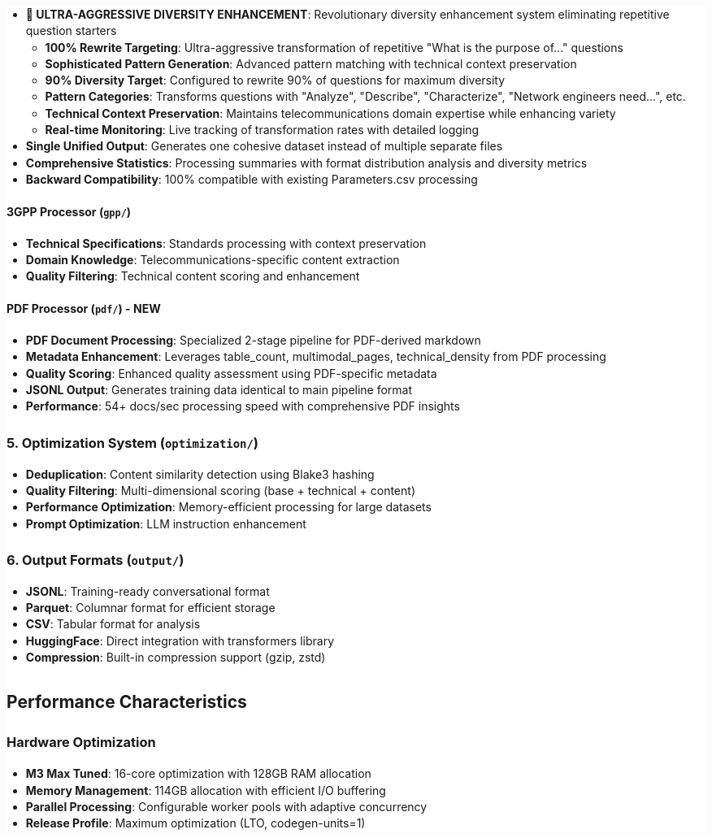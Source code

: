 - **🌈 ULTRA-AGGRESSIVE DIVERSITY ENHANCEMENT**: Revolutionary diversity enhancement system eliminating repetitive question starters
  - **100% Rewrite Targeting**: Ultra-aggressive transformation of repetitive "What is the purpose of..." questions
  - **Sophisticated Pattern Generation**: Advanced pattern matching with technical context preservation
  - **90% Diversity Target**: Configured to rewrite 90% of questions for maximum diversity
  - **Pattern Categories**: Transforms questions with "Analyze", "Describe", "Characterize", "Network engineers need...", etc.
  - **Technical Context Preservation**: Maintains telecommunications domain expertise while enhancing variety
  - **Real-time Monitoring**: Live tracking of transformation rates with detailed logging
- **Single Unified Output**: Generates one cohesive dataset instead of multiple separate files
- **Comprehensive Statistics**: Processing summaries with format distribution analysis and diversity metrics
- **Backward Compatibility**: 100% compatible with existing Parameters.csv processing

#### 3GPP Processor (`gpp/`)
- **Technical Specifications**: Standards processing with context preservation
- **Domain Knowledge**: Telecommunications-specific content extraction
- **Quality Filtering**: Technical content scoring and enhancement

#### PDF Processor (`pdf/`) - NEW
- **PDF Document Processing**: Specialized 2-stage pipeline for PDF-derived markdown
- **Metadata Enhancement**: Leverages table_count, multimodal_pages, technical_density from PDF processing
- **Quality Scoring**: Enhanced quality assessment using PDF-specific metadata
- **JSONL Output**: Generates training data identical to main pipeline format
- **Performance**: 54+ docs/sec processing speed with comprehensive PDF insights

### 5. Optimization System (`optimization/`)
- **Deduplication**: Content similarity detection using Blake3 hashing
- **Quality Filtering**: Multi-dimensional scoring (base + technical + content)
- **Performance Optimization**: Memory-efficient processing for large datasets
- **Prompt Optimization**: LLM instruction enhancement

### 6. Output Formats (`output/`)
- **JSONL**: Training-ready conversational format
- **Parquet**: Columnar format for efficient storage
- **CSV**: Tabular format for analysis
- **HuggingFace**: Direct integration with transformers library
- **Compression**: Built-in compression support (gzip, zstd)

## Performance Characteristics

### Hardware Optimization
- **M3 Max Tuned**: 16-core optimization with 128GB RAM allocation
- **Memory Management**: 114GB allocation with efficient I/O buffering
- **Parallel Processing**: Configurable worker pools with adaptive concurrency
- **Release Profile**: Maximum optimization (LTO, codegen-units=1)
